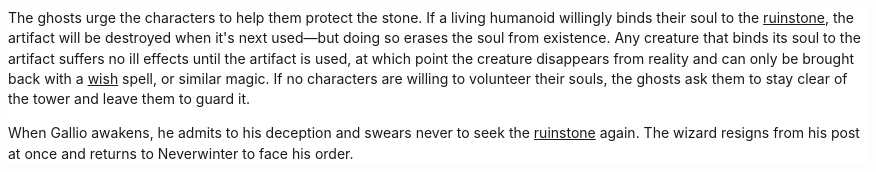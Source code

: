 The ghosts urge the characters to help them protect the stone. If a living humanoid willingly binds their soul to the [ruinstone](/3-Mechanics/CLI/items/ruinstone-dc.md), the artifact will be destroyed when it's next used—but doing so erases the soul from existence. Any creature that binds its soul to the artifact suffers no ill effects until the artifact is used, at which point the creature disappears from reality and can only be brought back with a [wish](/3-Mechanics/CLI/spells/wish.md) spell, or similar magic. If no characters are willing to volunteer their souls, the ghosts ask them to stay clear of the tower and leave them to guard it.

When Gallio awakens, he admits to his deception and swears never to seek the [ruinstone](/3-Mechanics/CLI/items/ruinstone-dc.md) again. The wizard resigns from his post at once and returns to Neverwinter to face his order.